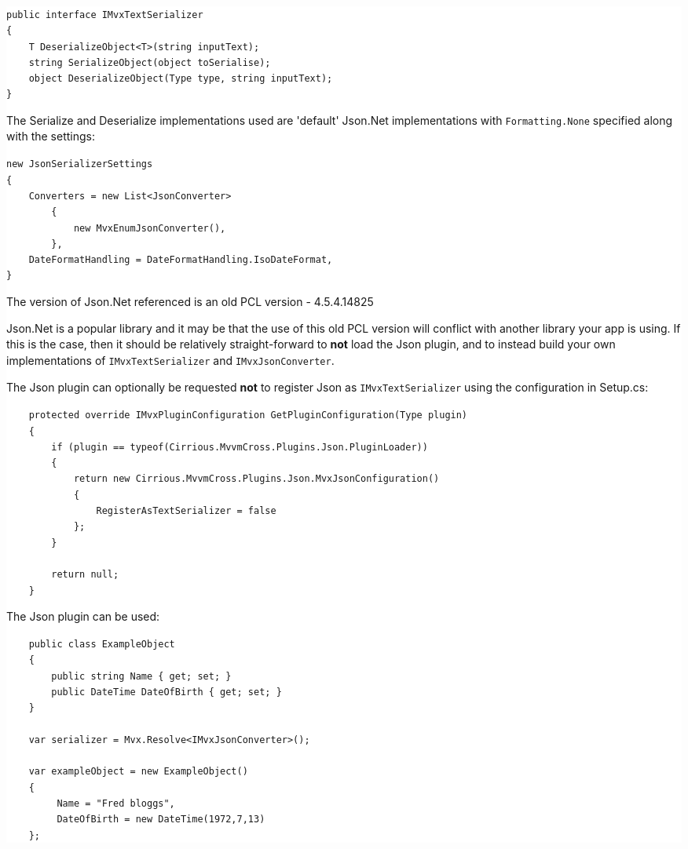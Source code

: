     public interface IMvxTextSerializer
    {
        T DeserializeObject<T>(string inputText);
        string SerializeObject(object toSerialise);
        object DeserializeObject(Type type, string inputText);
    }

The Serialize and Deserialize implementations used are 'default' Json.Net implementations with `Formatting.None` specified along with the settings:

    new JsonSerializerSettings
    {
        Converters = new List<JsonConverter>
            {
                new MvxEnumJsonConverter(),
            },
        DateFormatHandling = DateFormatHandling.IsoDateFormat,
    }
 
The version of Json.Net referenced is an old PCL version - 4.5.4.14825

Json.Net is a popular library and it may be that the use of this old PCL version will conflict with another library your app is using. If this is the case, then it should be relatively straight-forward to **not** load the Json plugin, and to instead build your own implementations of `IMvxTextSerializer` and `IMvxJsonConverter`.

The Json plugin can optionally be requested **not** to register Json as `IMvxTextSerializer` using the configuration in Setup.cs:


        protected override IMvxPluginConfiguration GetPluginConfiguration(Type plugin)
        {
            if (plugin == typeof(Cirrious.MvvmCross.Plugins.Json.PluginLoader))
            {
                return new Cirrious.MvvmCross.Plugins.Json.MvxJsonConfiguration()
                {
                    RegisterAsTextSerializer = false
                };
            }
            
            return null;
        }

The Json plugin can be used:

        public class ExampleObject
        {
            public string Name { get; set; }
            public DateTime DateOfBirth { get; set; }
        }

        var serializer = Mvx.Resolve<IMvxJsonConverter>();
        
        var exampleObject = new ExampleObject()
        {
             Name = "Fred bloggs",
             DateOfBirth = new DateTime(1972,7,13)
        };
        